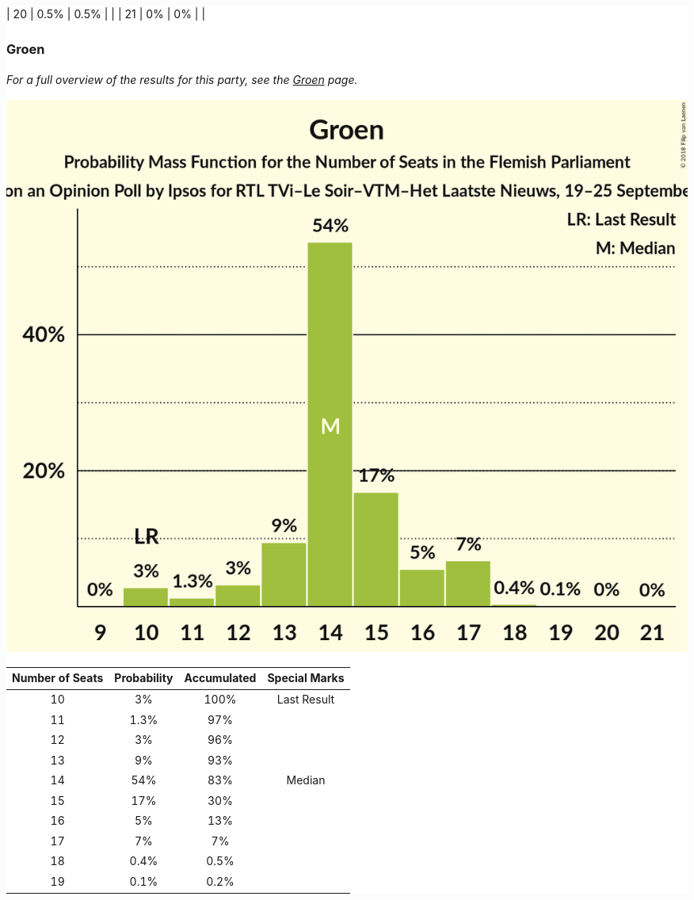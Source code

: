 | 20 | 0.5% | 0.5% |  |
| 21 | 0% | 0% |  |

### Groen

*For a full overview of the results for this party, see the [Groen](party-groen.html) page.*

![Graph with seats probability mass function not yet produced](2016-09-25-Ipsos-seats-pmf-groen.png "Seats Probability Mass Function")

| Number of Seats | Probability | Accumulated | Special Marks |
|:---------------:|:-----------:|:-----------:|:-------------:|
| 10 | 3% | 100% | Last Result |
| 11 | 1.3% | 97% |  |
| 12 | 3% | 96% |  |
| 13 | 9% | 93% |  |
| 14 | 54% | 83% | Median |
| 15 | 17% | 30% |  |
| 16 | 5% | 13% |  |
| 17 | 7% | 7% |  |
| 18 | 0.4% | 0.5% |  |
| 19 | 0.1% | 0.2% |  |
